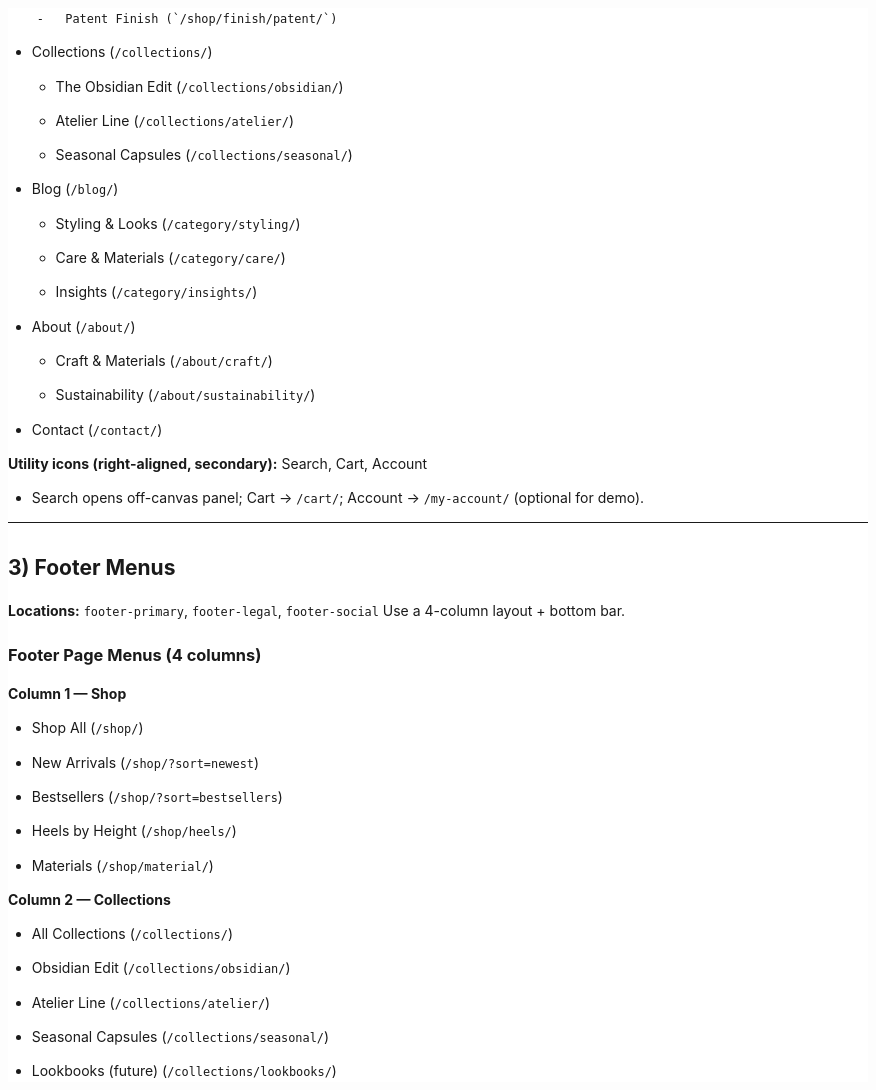         -   Patent Finish (`/shop/finish/patent/`)

-   Collections (`/collections/`)

    -   The Obsidian Edit (`/collections/obsidian/`)

    -   Atelier Line (`/collections/atelier/`)

    -   Seasonal Capsules (`/collections/seasonal/`)

-   Blog (`/blog/`)

    -   Styling & Looks (`/category/styling/`)

    -   Care & Materials (`/category/care/`)

    -   Insights (`/category/insights/`)

-   About (`/about/`)

    -   Craft & Materials (`/about/craft/`)

    -   Sustainability (`/about/sustainability/`)

-   Contact (`/contact/`)

**Utility icons (right-aligned, secondary):** Search, Cart, Account

-   Search opens off-canvas panel; Cart → `/cart/`; Account → `/my-account/` (optional for demo).

---

## **3\) Footer Menus**

**Locations:** `footer-primary`, `footer-legal`, `footer-social`
Use a 4-column layout \+ bottom bar.

### **Footer Page Menus (4 columns)**

**Column 1 — Shop**

-   Shop All (`/shop/`)

-   New Arrivals (`/shop/?sort=newest`)

-   Bestsellers (`/shop/?sort=bestsellers`)

-   Heels by Height (`/shop/heels/`)

-   Materials (`/shop/material/`)

**Column 2 — Collections**

-   All Collections (`/collections/`)

-   Obsidian Edit (`/collections/obsidian/`)

-   Atelier Line (`/collections/atelier/`)

-   Seasonal Capsules (`/collections/seasonal/`)

-   Lookbooks (future) (`/collections/lookbooks/`)
